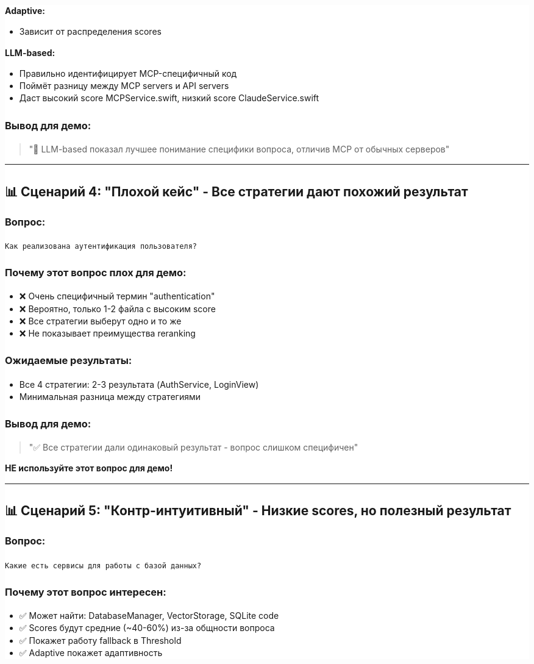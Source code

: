 **Adaptive:**
- Зависит от распределения scores

**LLM-based:**
- Правильно идентифицирует MCP-специфичный код
- Поймёт разницу между MCP servers и API servers
- Даст высокий score MCPService.swift, низкий score ClaudeService.swift

### Вывод для демо:
> "🎯 LLM-based показал лучшее понимание специфики вопроса, отличив MCP от обычных серверов"

---

## 📊 Сценарий 4: "Плохой кейс" - Все стратегии дают похожий результат

### Вопрос:
```
Как реализована аутентификация пользователя?
```

### Почему этот вопрос плох для демо:
- ❌ Очень специфичный термин "authentication"
- ❌ Вероятно, только 1-2 файла с высоким score
- ❌ Все стратегии выберут одно и то же
- ❌ Не показывает преимущества reranking

### Ожидаемые результаты:
- Все 4 стратегии: 2-3 результата (AuthService, LoginView)
- Минимальная разница между стратегиями

### Вывод для демо:
> "✅ Все стратегии дали одинаковый результат - вопрос слишком специфичен"

**НЕ используйте этот вопрос для демо!**

---

## 📊 Сценарий 5: "Контр-интуитивный" - Низкие scores, но полезный результат

### Вопрос:
```
Какие есть сервисы для работы с базой данных?
```

### Почему этот вопрос интересен:
- ✅ Может найти: DatabaseManager, VectorStorage, SQLite code
- ✅ Scores будут средние (~40-60%) из-за общности вопроса
- ✅ Покажет работу fallback в Threshold
- ✅ Adaptive покажет адаптивность
